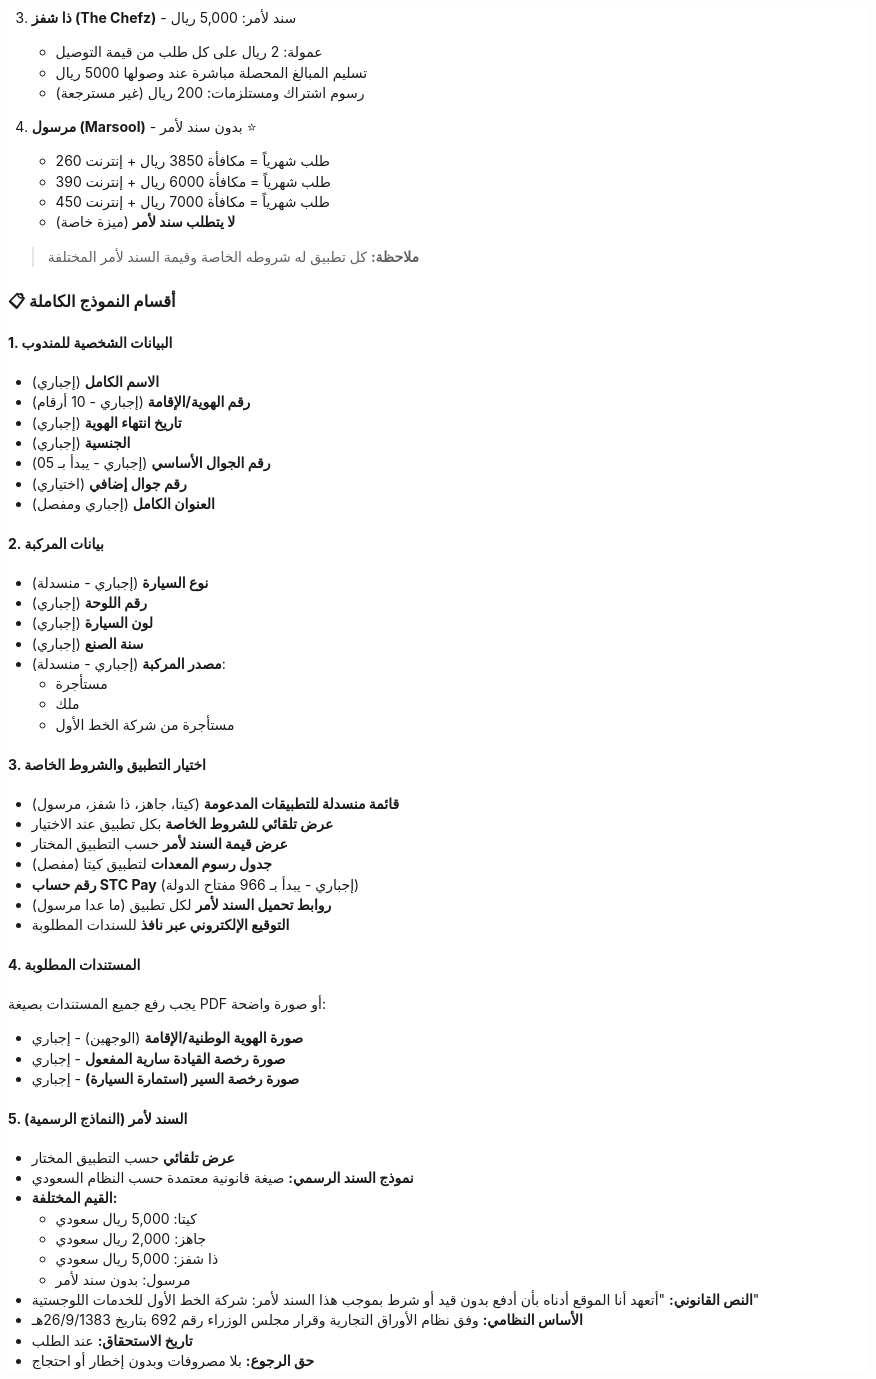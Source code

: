 3. **ذا شفز (The Chefz)** - سند لأمر: 5,000 ريال
   - عمولة: 2 ريال على كل طلب من قيمة التوصيل
   - تسليم المبالغ المحصلة مباشرة عند وصولها 5000 ريال
   - رسوم اشتراك ومستلزمات: 200 ريال (غير مسترجعة)

4. **مرسول (Marsool)** - بدون سند لأمر ⭐
   - 260 طلب شهرياً = مكافأة 3850 ريال + إنترنت
   - 390 طلب شهرياً = مكافأة 6000 ريال + إنترنت  
   - 450 طلب شهرياً = مكافأة 7000 ريال + إنترنت
   - **لا يتطلب سند لأمر** (ميزة خاصة)

> **ملاحظة:** كل تطبيق له شروطه الخاصة وقيمة السند لأمر المختلفة

### 📋 أقسام النموذج الكاملة

#### 1. البيانات الشخصية للمندوب
- **الاسم الكامل** (إجباري)
- **رقم الهوية/الإقامة** (إجباري - 10 أرقام)
- **تاريخ انتهاء الهوية** (إجباري)
- **الجنسية** (إجباري)
- **رقم الجوال الأساسي** (إجباري - يبدأ بـ 05)
- **رقم جوال إضافي** (اختياري)
- **العنوان الكامل** (إجباري ومفصل)

#### 2. بيانات المركبة
- **نوع السيارة** (إجباري - منسدلة)
- **رقم اللوحة** (إجباري)
- **لون السيارة** (إجباري)
- **سنة الصنع** (إجباري)
- **مصدر المركبة** (إجباري - منسدلة):
  - مستأجرة
  - ملك
  - مستأجرة من شركة الخط الأول

#### 3. اختيار التطبيق والشروط الخاصة
- **قائمة منسدلة للتطبيقات المدعومة** (كيتا، جاهز، ذا شفز، مرسول)
- **عرض تلقائي للشروط الخاصة** بكل تطبيق عند الاختيار
- **عرض قيمة السند لأمر** حسب التطبيق المختار
- **جدول رسوم المعدات** لتطبيق كيتا (مفصل)
- **رقم حساب STC Pay** (إجباري - يبدأ بـ 966 مفتاح الدولة)
- **روابط تحميل السند لأمر** لكل تطبيق (ما عدا مرسول)
- **التوقيع الإلكتروني عبر نافذ** للسندات المطلوبة

#### 4. المستندات المطلوبة
يجب رفع جميع المستندات بصيغة PDF أو صورة واضحة:
- **صورة الهوية الوطنية/الإقامة** (الوجهين) - إجباري
- **صورة رخصة القيادة سارية المفعول** - إجباري
- **صورة رخصة السير (استمارة السيارة)** - إجباري

#### 5. السند لأمر (النماذج الرسمية)
- **عرض تلقائي** حسب التطبيق المختار
- **نموذج السند الرسمي:** صيغة قانونية معتمدة حسب النظام السعودي
- **القيم المختلفة:**
  - كيتا: 5,000 ريال سعودي
  - جاهز: 2,000 ريال سعودي  
  - ذا شفز: 5,000 ريال سعودي
  - مرسول: بدون سند لأمر
- **النص القانوني:** "أتعهد أنا الموقع أدناه بأن أدفع بدون قيد أو شرط بموجب هذا السند لأمر: شركة الخط الأول للخدمات اللوجستية"
- **الأساس النظامي:** وفق نظام الأوراق التجارية وقرار مجلس الوزراء رقم 692 بتاريخ 26/9/1383هـ
- **تاريخ الاستحقاق:** عند الطلب
- **حق الرجوع:** بلا مصروفات وبدون إخطار أو احتجاج

